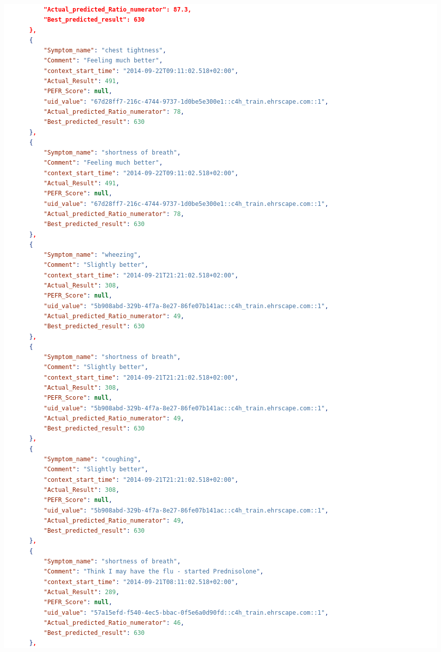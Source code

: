 ````json
           "Actual_predicted_Ratio_numerator": 87.3,
           "Best_predicted_result": 630
       },
       {
           "Symptom_name": "chest tightness",
           "Comment": "Feeling much better",
           "context_start_time": "2014-09-22T09:11:02.518+02:00",
           "Actual_Result": 491,
           "PEFR_Score": null,
           "uid_value": "67d28ff7-216c-4744-9737-1d0be5e300e1::c4h_train.ehrscape.com::1",
           "Actual_predicted_Ratio_numerator": 78,
           "Best_predicted_result": 630
       },
       {
           "Symptom_name": "shortness of breath",
           "Comment": "Feeling much better",
           "context_start_time": "2014-09-22T09:11:02.518+02:00",
           "Actual_Result": 491,
           "PEFR_Score": null,
           "uid_value": "67d28ff7-216c-4744-9737-1d0be5e300e1::c4h_train.ehrscape.com::1",
           "Actual_predicted_Ratio_numerator": 78,
           "Best_predicted_result": 630
       },
       {
           "Symptom_name": "wheezing",
           "Comment": "Slightly better",
           "context_start_time": "2014-09-21T21:21:02.518+02:00",
           "Actual_Result": 308,
           "PEFR_Score": null,
           "uid_value": "5b908abd-329b-4f7a-8e27-86fe07b141ac::c4h_train.ehrscape.com::1",
           "Actual_predicted_Ratio_numerator": 49,
           "Best_predicted_result": 630
       },
       {
           "Symptom_name": "shortness of breath",
           "Comment": "Slightly better",
           "context_start_time": "2014-09-21T21:21:02.518+02:00",
           "Actual_Result": 308,
           "PEFR_Score": null,
           "uid_value": "5b908abd-329b-4f7a-8e27-86fe07b141ac::c4h_train.ehrscape.com::1",
           "Actual_predicted_Ratio_numerator": 49,
           "Best_predicted_result": 630
       },
       {
           "Symptom_name": "coughing",
           "Comment": "Slightly better",
           "context_start_time": "2014-09-21T21:21:02.518+02:00",
           "Actual_Result": 308,
           "PEFR_Score": null,
           "uid_value": "5b908abd-329b-4f7a-8e27-86fe07b141ac::c4h_train.ehrscape.com::1",
           "Actual_predicted_Ratio_numerator": 49,
           "Best_predicted_result": 630
       },
       {
           "Symptom_name": "shortness of breath",
           "Comment": "Think I may have the flu - started Prednisolone",
           "context_start_time": "2014-09-21T08:11:02.518+02:00",
           "Actual_Result": 289,
           "PEFR_Score": null,
           "uid_value": "57a15efd-f540-4ec5-bbac-0f5e6a0d90fd::c4h_train.ehrscape.com::1",
           "Actual_predicted_Ratio_numerator": 46,
           "Best_predicted_result": 630
       },
````